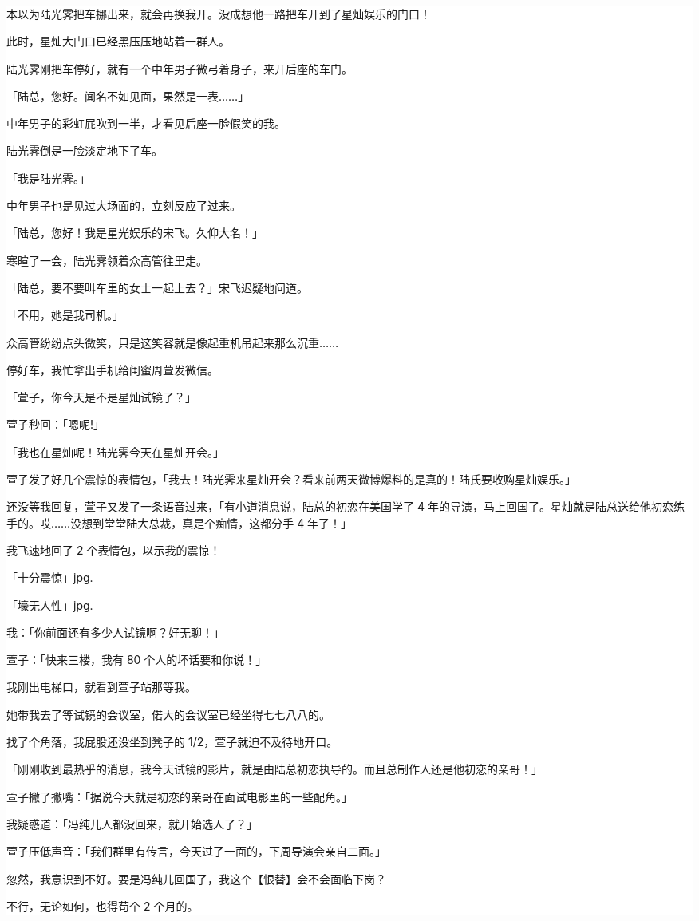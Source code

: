 本以为陆光霁把车挪出来，就会再换我开。没成想他一路把车开到了星灿娱乐的门口！

此时，星灿大门口已经黑压压地站着一群人。

陆光霁刚把车停好，就有一个中年男子微弓着身子，来开后座的车门。

「陆总，您好。闻名不如见面，果然是一表……」

中年男子的彩虹屁吹到一半，才看见后座一脸假笑的我。

陆光霁倒是一脸淡定地下了车。

「我是陆光霁。」

中年男子也是见过大场面的，立刻反应了过来。

「陆总，您好！我是星光娱乐的宋飞。久仰大名！」

寒暄了一会，陆光霁领着众高管往里走。

「陆总，要不要叫车里的女士一起上去？」宋飞迟疑地问道。

「不用，她是我司机。」

众高管纷纷点头微笑，只是这笑容就是像起重机吊起来那么沉重……

停好车，我忙拿出手机给闺蜜周萱发微信。

「萱子，你今天是不是星灿试镜了？」

萱子秒回：「嗯呢!」

「我也在星灿呢！陆光霁今天在星灿开会。」

萱子发了好几个震惊的表情包，「我去！陆光霁来星灿开会？看来前两天微博爆料的是真的！陆氏要收购星灿娱乐。」

还没等我回复，萱子又发了一条语音过来，「有小道消息说，陆总的初恋在美国学了 4 年的导演，马上回国了。星灿就是陆总送给他初恋练手的。哎……没想到堂堂陆大总裁，真是个痴情，这都分手 4 年了！」

我飞速地回了 2 个表情包，以示我的震惊！

「十分震惊」jpg.

「壕无人性」jpg.

我：「你前面还有多少人试镜啊？好无聊！」

萱子：「快来三楼，我有 80 个人的坏话要和你说！」

我刚出电梯口，就看到萱子站那等我。

她带我去了等试镜的会议室，偌大的会议室已经坐得七七八八的。

找了个角落，我屁股还没坐到凳子的 1/2，萱子就迫不及待地开口。

「刚刚收到最热乎的消息，我今天试镜的影片，就是由陆总初恋执导的。而且总制作人还是他初恋的亲哥！」

萱子撇了撇嘴：「据说今天就是初恋的亲哥在面试电影里的一些配角。」

我疑惑道：「冯纯儿人都没回来，就开始选人了？」

萱子压低声音：「我们群里有传言，今天过了一面的，下周导演会亲自二面。」

忽然，我意识到不好。要是冯纯儿回国了，我这个【恨替】会不会面临下岗？

不行，无论如何，也得苟个 2 个月的。
